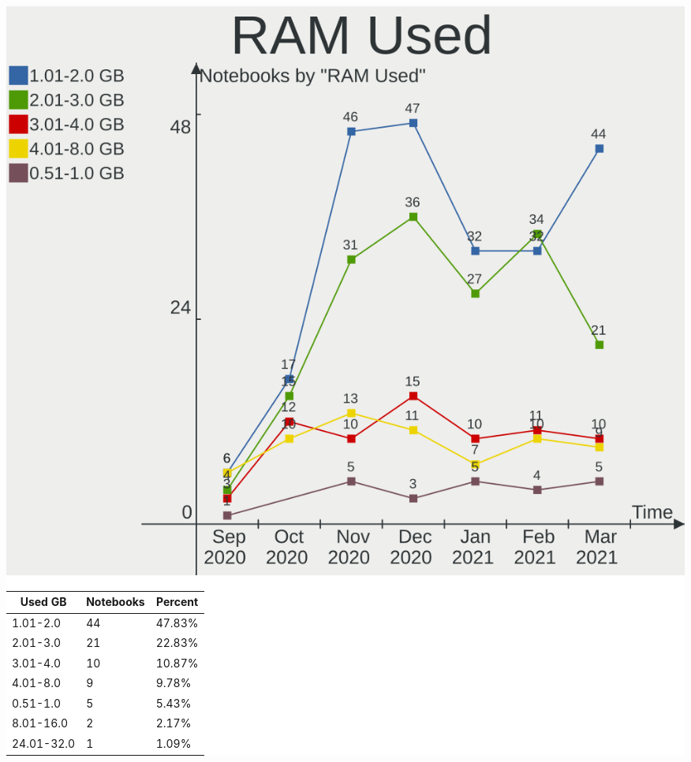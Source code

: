 ![RAM Used](./images/line_chart/node_ram_used.svg)

| Used GB    | Notebooks | Percent |
|------------|-----------|---------|
| 1.01-2.0   | 44        | 47.83%  |
| 2.01-3.0   | 21        | 22.83%  |
| 3.01-4.0   | 10        | 10.87%  |
| 4.01-8.0   | 9         | 9.78%   |
| 0.51-1.0   | 5         | 5.43%   |
| 8.01-16.0  | 2         | 2.17%   |
| 24.01-32.0 | 1         | 1.09%   |
